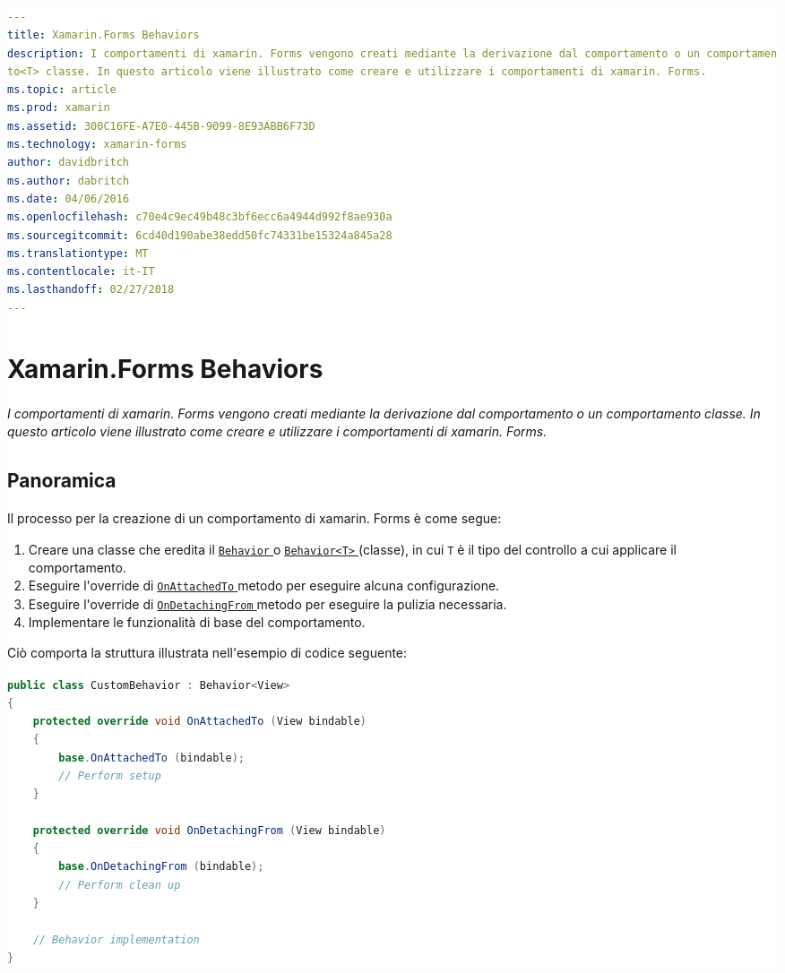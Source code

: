```yaml
---
title: Xamarin.Forms Behaviors
description: I comportamenti di xamarin. Forms vengono creati mediante la derivazione dal comportamento o un comportamento<T> classe. In questo articolo viene illustrato come creare e utilizzare i comportamenti di xamarin. Forms.
ms.topic: article
ms.prod: xamarin
ms.assetid: 300C16FE-A7E0-445B-9099-8E93ABB6F73D
ms.technology: xamarin-forms
author: davidbritch
ms.author: dabritch
ms.date: 04/06/2016
ms.openlocfilehash: c70e4c9ec49b48c3bf6ecc6a4944d992f8ae930a
ms.sourcegitcommit: 6cd40d190abe38edd50fc74331be15324a845a28
ms.translationtype: MT
ms.contentlocale: it-IT
ms.lasthandoff: 02/27/2018
---
```

# <a name="xamarinforms-behaviors"></a>Xamarin.Forms Behaviors

_I comportamenti di xamarin. Forms vengono creati mediante la derivazione dal comportamento o un comportamento<T> classe. In questo articolo viene illustrato come creare e utilizzare i comportamenti di xamarin. Forms._

## <a name="overview"></a>Panoramica

Il processo per la creazione di un comportamento di xamarin. Forms è come segue:

1. Creare una classe che eredita il [ `Behavior` ](https://developer.xamarin.com/api/type/Xamarin.Forms.Behavior/) o [ `Behavior<T>` ](https://developer.xamarin.com/api/type/Xamarin.Forms.Behavior%3CT%3E/) (classe), in cui `T` è il tipo del controllo a cui applicare il comportamento.
1. Eseguire l'override di [ `OnAttachedTo` ](https://developer.xamarin.com/api/member/Xamarin.Forms.Behavior%3CT%3E.OnAttachedTo/p/Xamarin.Forms.BindableObject/) metodo per eseguire alcuna configurazione.
1. Eseguire l'override di [ `OnDetachingFrom` ](https://developer.xamarin.com/api/member/Xamarin.Forms.Behavior%3CT%3E.OnDetachingFrom/p/Xamarin.Forms.BindableObject/) metodo per eseguire la pulizia necessaria.
1. Implementare le funzionalità di base del comportamento.

Ciò comporta la struttura illustrata nell'esempio di codice seguente:

```csharp
public class CustomBehavior : Behavior<View>
{
    protected override void OnAttachedTo (View bindable)
    {
        base.OnAttachedTo (bindable);
        // Perform setup
    }

    protected override void OnDetachingFrom (View bindable)
    {
        base.OnDetachingFrom (bindable);
        // Perform clean up
    }

    // Behavior implementation
}
```

